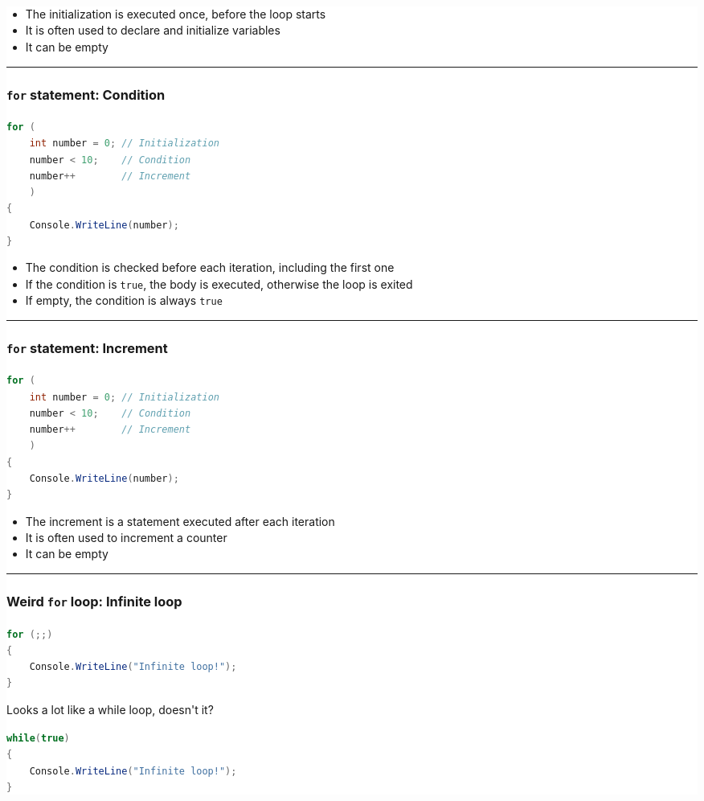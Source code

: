 * The initialization is executed once, before the loop starts
* It is often used to declare and initialize variables
* It can be empty

-------------------------------------------------------------------------------
### `for` statement: Condition

```csharp [3]
for (
    int number = 0; // Initialization
    number < 10;    // Condition
    number++        // Increment
    )
{
    Console.WriteLine(number);
}
```

* The condition is checked before each iteration, including the first one
* If the condition is `true`, the body is executed, otherwise the loop is exited
* If empty, the condition is always `true`

-------------------------------------------------------------------------------
### `for` statement: Increment

```csharp [4]
for (
    int number = 0; // Initialization
    number < 10;    // Condition
    number++        // Increment
    )
{
    Console.WriteLine(number);
}
```

* The increment is a statement executed after each iteration
* It is often used to increment a counter
* It can be empty

-------------------------------------------------------------------------------
### Weird `for` loop: Infinite loop
    
```csharp []
for (;;)
{
    Console.WriteLine("Infinite loop!");
}
```

<div class="fragment">
Looks a lot like a while loop, doesn't it?

```csharp [1]
while(true)
{
    Console.WriteLine("Infinite loop!");
}
```
</div>
